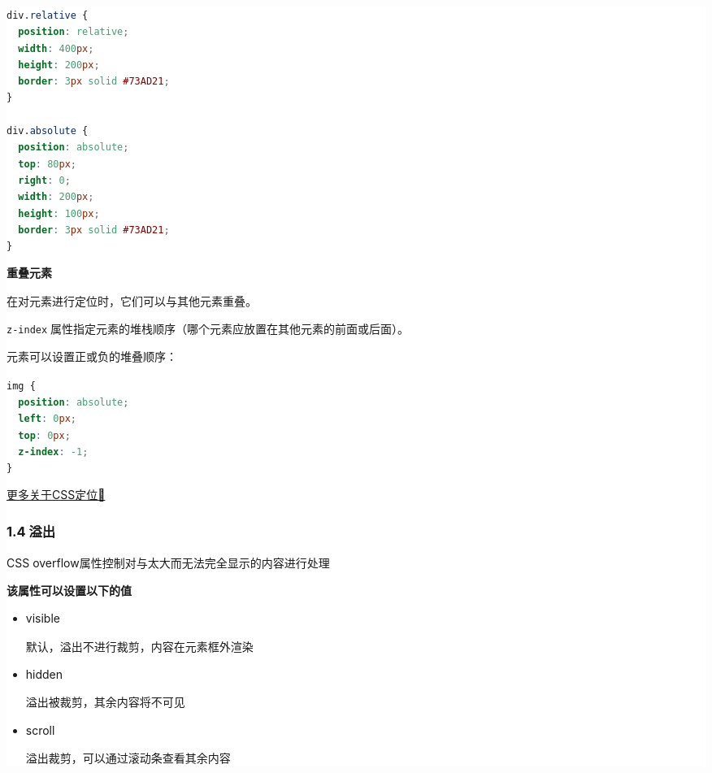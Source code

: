 ```css
div.relative {
  position: relative;
  width: 400px;
  height: 200px;
  border: 3px solid #73AD21;
} 

div.absolute {
  position: absolute;
  top: 80px;
  right: 0;
  width: 200px;
  height: 100px;
  border: 3px solid #73AD21;
}
```



**重叠元素**

在对元素进行定位时，它们可以与其他元素重叠。

`z-index` 属性指定元素的堆栈顺序（哪个元素应放置在其他元素的前面或后面）。

元素可以设置正或负的堆叠顺序：

```css
img {
  position: absolute;
  left: 0px;
  top: 0px;
  z-index: -1;
}
```



[更多关于CSS定位🎈](https://www.w3school.com.cn/css/pro_css_positioning.asp)



### 1.4 溢出

CSS overflow属性控制对与太大而无法完全显示的内容进行处理

**该属性可以设置以下的值**

- visible 

    默认，溢出不进行裁剪，内容在元素框外渲染

- hidden

    溢出被裁剪，其余内容将不可见

- scroll

    溢出裁剪，可以通过滚动条查看其余内容
